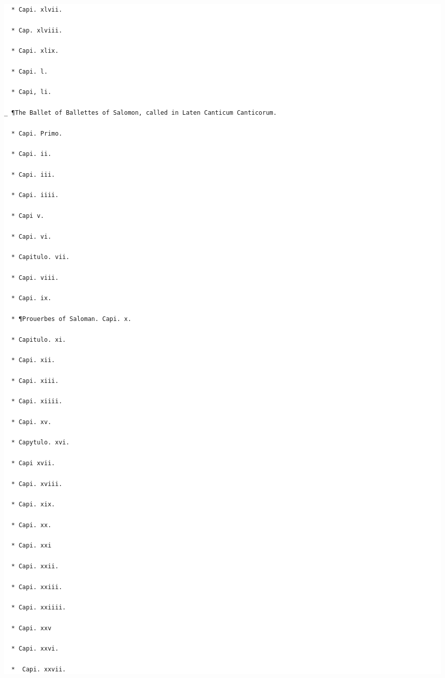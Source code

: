       * Capi. xlvii.

      * Cap. xlviii.

      * Capi. xlix.

      * Capi. l.

      * Capi, li.

    _ ¶The Ballet of Ballettes of Salomon, called in Laten Canticum Canticorum.

      * Capi. Primo.

      * Capi. ii.

      * Capi. iii.

      * Capi. iiii.

      * Capi v.

      * Capi. vi.

      * Capitulo. vii.

      * Capi. viii.

      * Capi. ix.

      * ¶Prouerbes of Saloman. Capi. x.

      * Capitulo. xi.

      * Capi. xii.

      * Capi. xiii.

      * Capi. xiiii.

      * Capi. xv.

      * Capytulo. xvi.

      * Capi xvii.

      * Capi. xviii.

      * Capi. xix.

      * Capi. xx.

      * Capi. xxi

      * Capi. xxii.

      * Capi. xxiii.

      * Capi. xxiiii.

      * Capi. xxv

      * Capi. xxvi.

      *  Capi. xxvii.
